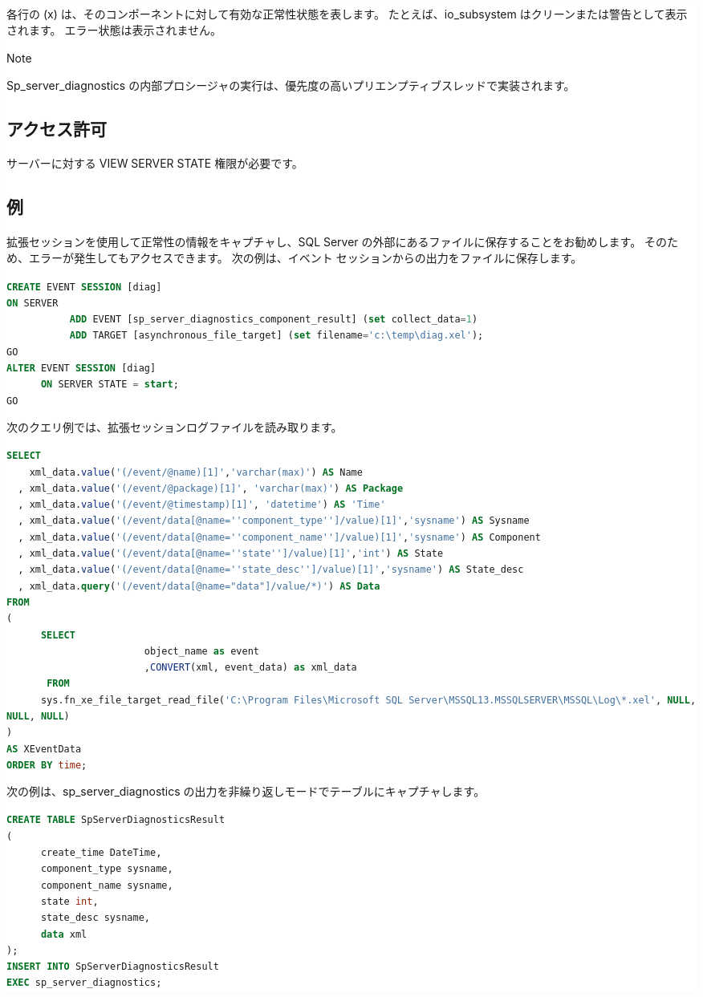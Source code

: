 各行の (x) は、そのコンポーネントに対して有効な正常性状態を表します。 たとえば、io_subsystem はクリーンまたは警告として表示されます。 エラー状態は表示されません。  
 
> [!NOTE]
> Sp_server_diagnostics の内部プロシージャの実行は、優先度の高いプリエンプティブスレッドで実装されます。
  
## <a name="permissions"></a>アクセス許可  
サーバーに対する VIEW SERVER STATE 権限が必要です。  
  
## <a name="examples"></a>例  
拡張セッションを使用して正常性の情報をキャプチャし、SQL Server の外部にあるファイルに保存することをお勧めします。 そのため、エラーが発生してもアクセスできます。 次の例は、イベント セッションからの出力をファイルに保存します。  
```sql  
CREATE EVENT SESSION [diag]  
ON SERVER  
           ADD EVENT [sp_server_diagnostics_component_result] (set collect_data=1)  
           ADD TARGET [asynchronous_file_target] (set filename='c:\temp\diag.xel');  
GO  
ALTER EVENT SESSION [diag]  
      ON SERVER STATE = start;  
GO  
```  
  
次のクエリ例では、拡張セッションログファイルを読み取ります。  
```sql  
SELECT  
    xml_data.value('(/event/@name)[1]','varchar(max)') AS Name  
  , xml_data.value('(/event/@package)[1]', 'varchar(max)') AS Package  
  , xml_data.value('(/event/@timestamp)[1]', 'datetime') AS 'Time'  
  , xml_data.value('(/event/data[@name=''component_type'']/value)[1]','sysname') AS Sysname  
  , xml_data.value('(/event/data[@name=''component_name'']/value)[1]','sysname') AS Component  
  , xml_data.value('(/event/data[@name=''state'']/value)[1]','int') AS State  
  , xml_data.value('(/event/data[@name=''state_desc'']/value)[1]','sysname') AS State_desc  
  , xml_data.query('(/event/data[@name="data"]/value/*)') AS Data  
FROM   
(  
      SELECT  
                        object_name as event  
                        ,CONVERT(xml, event_data) as xml_data  
       FROM    
      sys.fn_xe_file_target_read_file('C:\Program Files\Microsoft SQL Server\MSSQL13.MSSQLSERVER\MSSQL\Log\*.xel', NULL, NULL, NULL)  
)   
AS XEventData  
ORDER BY time;  
```  
  
次の例は、sp_server_diagnostics の出力を非繰り返しモードでテーブルにキャプチャします。  
```sql  
CREATE TABLE SpServerDiagnosticsResult  
(  
      create_time DateTime,  
      component_type sysname,  
      component_name sysname,  
      state int,  
      state_desc sysname,  
      data xml  
);  
INSERT INTO SpServerDiagnosticsResult  
EXEC sp_server_diagnostics; 
```  
